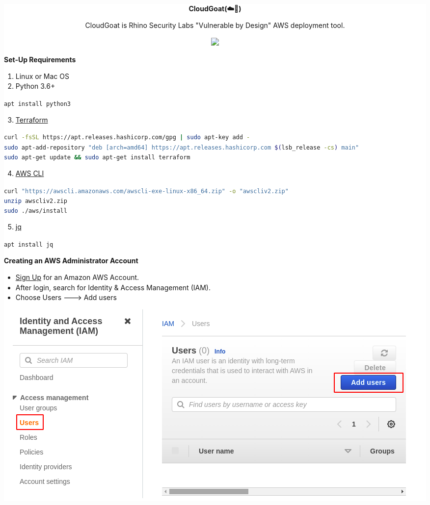 <p align="center"><strong>CloudGoat(☁️🐐)</strong></p>      

<p align="center">CloudGoat is Rhino Security Labs "Vulnerable by Design" AWS deployment tool.</p>

<p align="center">
  <img src="https://rhinosecuritylabs.com/wp-content/uploads/2018/07/cloudgoat-e1533043938802-1140x400.jpg" width=350/>
</p>

**Set-Up Requirements**
1. Linux or Mac OS
2. Python 3.6+
```bash
apt install python3
```
3. [Terraform](https://www.terraform.io/downloads)
```bash
curl -fsSL https://apt.releases.hashicorp.com/gpg | sudo apt-key add -
sudo apt-add-repository "deb [arch=amd64] https://apt.releases.hashicorp.com $(lsb_release -cs) main"
sudo apt-get update && sudo apt-get install terraform
```
4. [AWS CLI](https://docs.aws.amazon.com/cli/latest/userguide/getting-started-install.html)
```bash
curl "https://awscli.amazonaws.com/awscli-exe-linux-x86_64.zip" -o "awscliv2.zip"
unzip awscliv2.zip
sudo ./aws/install
```
5. [jq](https://stedolan.github.io/jq/)
```bash
apt install jq
```
**Creating an AWS Administrator Account**
* [Sign Up](https://portal.aws.amazon.com/billing/signup#/start/email) for an Amazon AWS Account.
* After login, search for Identity & Access Management (IAM).
* Choose Users ---> Add users

<p align="center">
  <img src="/images/cloud/user.png">
</p>
